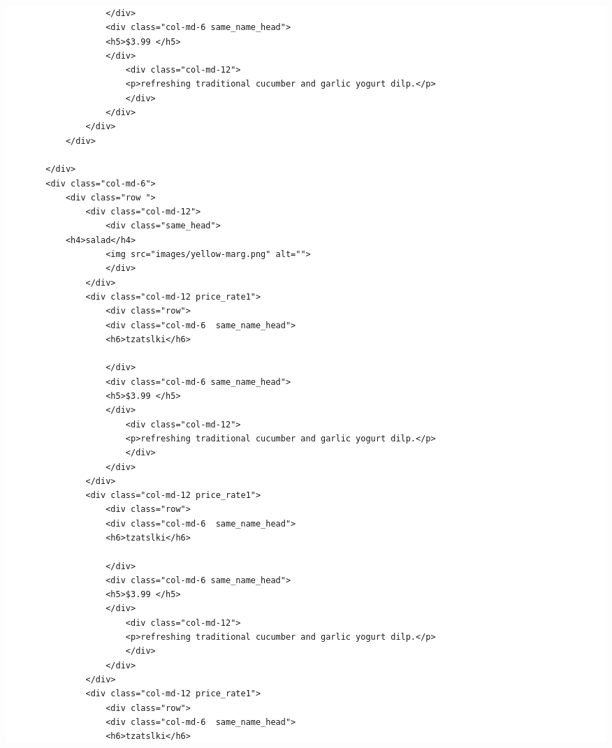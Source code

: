 						</div>
						<div class="col-md-6 same_name_head">
						<h5>$3.99 </h5>
						</div>
							<div class="col-md-12">
							<p>refreshing traditional cucumber and garlic yogurt dilp.</p>	
							</div>
						</div>
					</div>
				</div>
				
			</div>
			<div class="col-md-6">
				<div class="row ">
					<div class="col-md-12">
						<div class="same_head">
				<h4>salad</h4>
						<img src="images/yellow-marg.png" alt="">
						</div>
					</div>
					<div class="col-md-12 price_rate1">
						<div class="row">
						<div class="col-md-6  same_name_head">
						<h6>tzatslki</h6> 
						
						</div>
						<div class="col-md-6 same_name_head">
						<h5>$3.99 </h5>
						</div>
							<div class="col-md-12">
							<p>refreshing traditional cucumber and garlic yogurt dilp.</p>	
							</div>
						</div>
					</div>
					<div class="col-md-12 price_rate1">
						<div class="row">
						<div class="col-md-6  same_name_head">
						<h6>tzatslki</h6> 
						
						</div>
						<div class="col-md-6 same_name_head">
						<h5>$3.99 </h5>
						</div>
							<div class="col-md-12">
							<p>refreshing traditional cucumber and garlic yogurt dilp.</p>	
							</div>
						</div>
					</div>
					<div class="col-md-12 price_rate1">
						<div class="row">
						<div class="col-md-6  same_name_head">
						<h6>tzatslki</h6> 
						